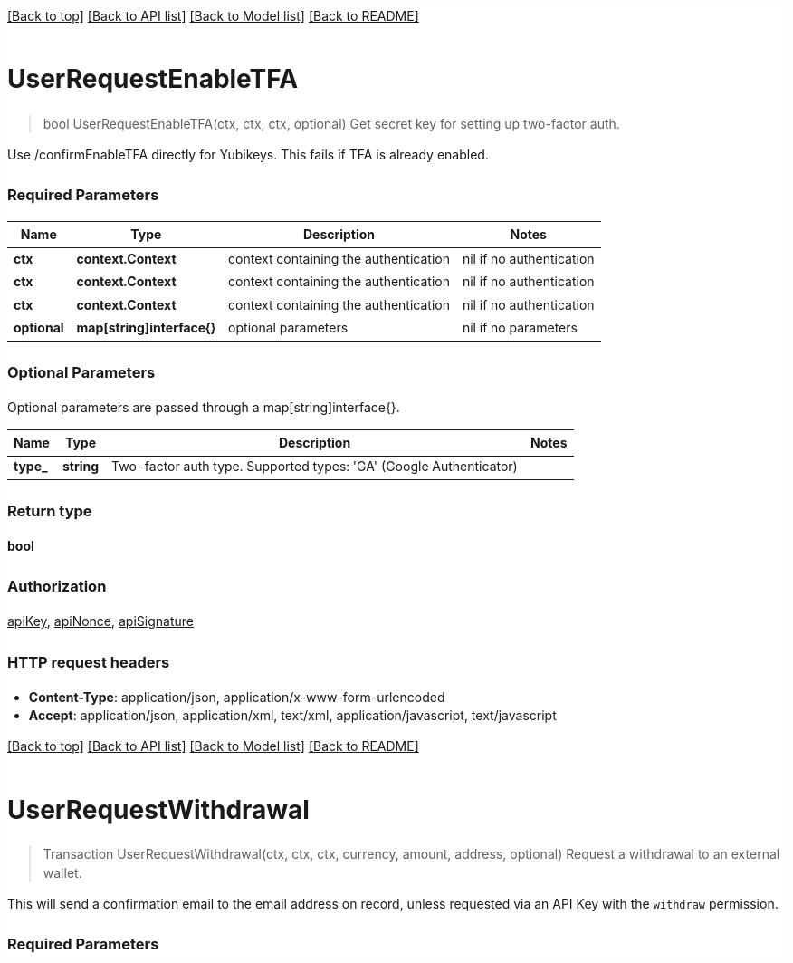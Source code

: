[[Back to top]](#) [[Back to API list]](../README.md#documentation-for-api-endpoints) [[Back to Model list]](../README.md#documentation-for-models) [[Back to README]](../README.md)

# **UserRequestEnableTFA**
> bool UserRequestEnableTFA(ctx, ctx, ctx, optional)
Get secret key for setting up two-factor auth.

Use /confirmEnableTFA directly for Yubikeys. This fails if TFA is already enabled.

### Required Parameters

Name | Type | Description  | Notes
------------- | ------------- | ------------- | -------------
 **ctx** | **context.Context** | context containing the authentication | nil if no authentication
 **ctx** | **context.Context** | context containing the authentication | nil if no authentication
 **ctx** | **context.Context** | context containing the authentication | nil if no authentication
 **optional** | **map[string]interface{}** | optional parameters | nil if no parameters

### Optional Parameters
Optional parameters are passed through a map[string]interface{}.

Name | Type | Description  | Notes
------------- | ------------- | ------------- | -------------
 **type_** | **string**| Two-factor auth type. Supported types: &#39;GA&#39; (Google Authenticator) | 

### Return type

**bool**

### Authorization

[apiKey](../README.md#apiKey), [apiNonce](../README.md#apiNonce), [apiSignature](../README.md#apiSignature)

### HTTP request headers

 - **Content-Type**: application/json, application/x-www-form-urlencoded
 - **Accept**: application/json, application/xml, text/xml, application/javascript, text/javascript

[[Back to top]](#) [[Back to API list]](../README.md#documentation-for-api-endpoints) [[Back to Model list]](../README.md#documentation-for-models) [[Back to README]](../README.md)

# **UserRequestWithdrawal**
> Transaction UserRequestWithdrawal(ctx, ctx, ctx, currency, amount, address, optional)
Request a withdrawal to an external wallet.

This will send a confirmation email to the email address on record, unless requested via an API Key with the `withdraw` permission.

### Required Parameters
